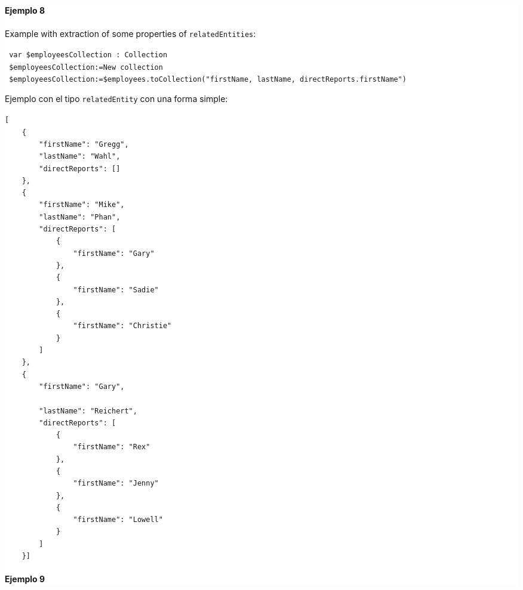 #### Ejemplo 8

Example with extraction of some properties of `relatedEntities`:

```4d
 var $employeesCollection : Collection
 $employeesCollection:=New collection
 $employeesCollection:=$employees.toCollection("firstName, lastName, directReports.firstName")
```

Ejemplo con el tipo <code>relatedEntity</code> con una forma simple:

```4d
[
    {
        "firstName": "Gregg",
        "lastName": "Wahl",
        "directReports": []
    },
    {
        "firstName": "Mike",
        "lastName": "Phan",
        "directReports": [
            {
                "firstName": "Gary"
            },
            {
                "firstName": "Sadie"
            },
            {
                "firstName": "Christie"
            }
        ]
    },
    {
        "firstName": "Gary",

        "lastName": "Reichert",
        "directReports": [
            {
                "firstName": "Rex"
            },
            {
                "firstName": "Jenny"
            },
            {
                "firstName": "Lowell"
            }
        ]
    }]
```

#### Ejemplo 9
